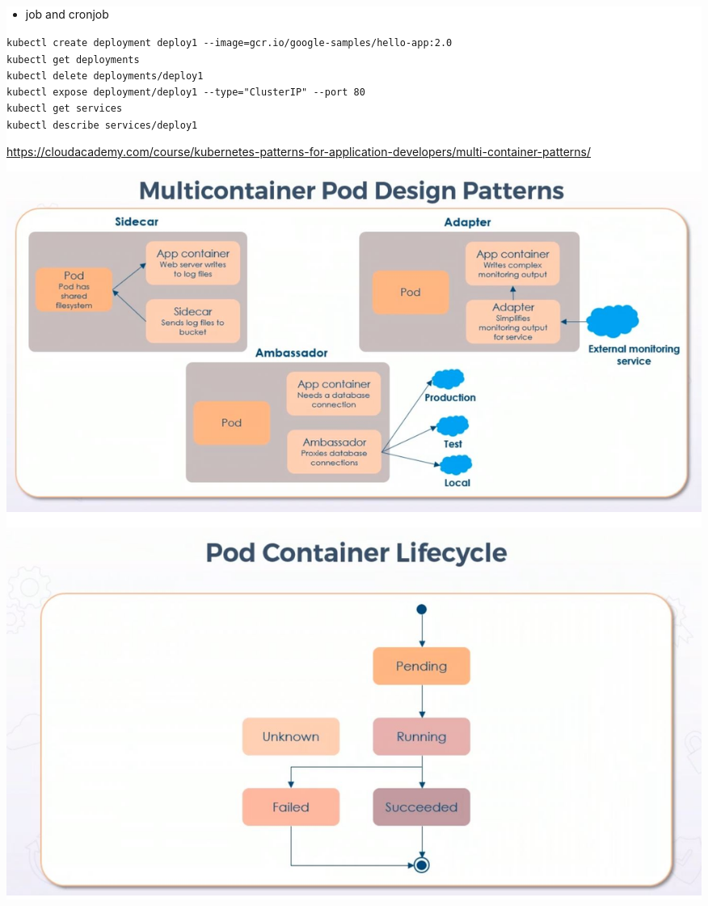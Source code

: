 - job and cronjob

```console
kubectl create deployment deploy1 --image=gcr.io/google-samples/hello-app:2.0
kubectl get deployments
kubectl delete deployments/deploy1
kubectl expose deployment/deploy1 --type="ClusterIP" --port 80
kubectl get services
kubectl describe services/deploy1
```

<https://cloudacademy.com/course/kubernetes-patterns-for-application-developers/multi-container-patterns/>

![011](./assets/011.JPG)

![012](./assets/012.JPG)
